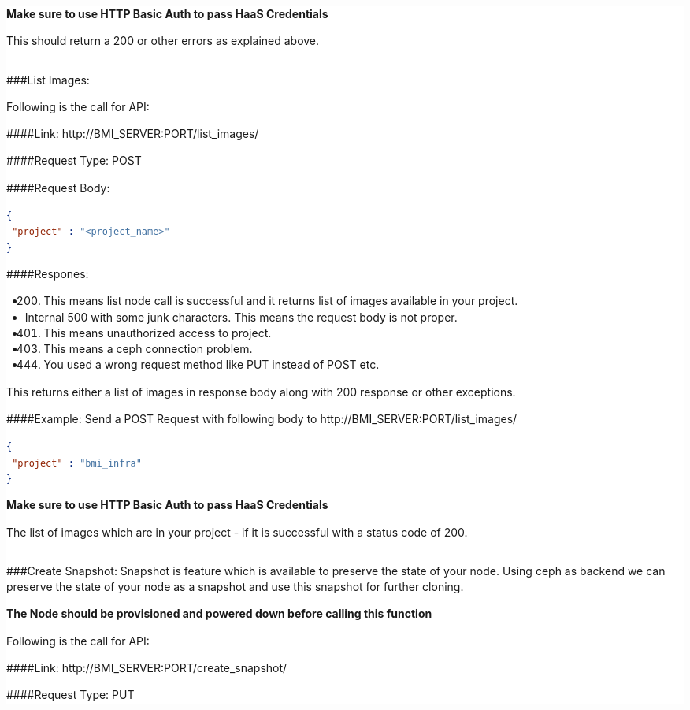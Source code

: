 **Make sure to use HTTP Basic Auth to pass HaaS Credentials**

This should return a 200 or other errors as explained above.

---
###List Images:

Following is the call for API:

####Link:
http://BMI_SERVER:PORT/list_images/

####Request Type:
POST

####Request Body:
```json
{
 "project" : "<project_name>" 
}
```

####Respones:
* 200. This means list node call is successful and it returns list of images available in your project.
* Internal 500 with some junk characters. This means the request body is not proper.
* 401. This means unauthorized access to project.
* 403. This means a ceph connection problem.
* 444. You used a wrong request method like PUT instead of POST etc.

This returns either a list of images in response body along with 200 response or other exceptions. 

####Example:
Send a POST Request with following body to http://BMI_SERVER:PORT/list_images/
```json
{
 "project" : "bmi_infra"
}
```

**Make sure to use HTTP Basic Auth to pass HaaS Credentials**

The list of images which are in your project - if it is successful with a status code of 200.

---
###Create Snapshot:
Snapshot is feature which is available to preserve the state of your node. Using ceph as backend we can preserve the state of your node as a snapshot and use this snapshot for further cloning.

**The Node should be provisioned and powered down before calling this function**

Following is the call for API:

####Link:
http://BMI_SERVER:PORT/create_snapshot/

####Request Type:
PUT
